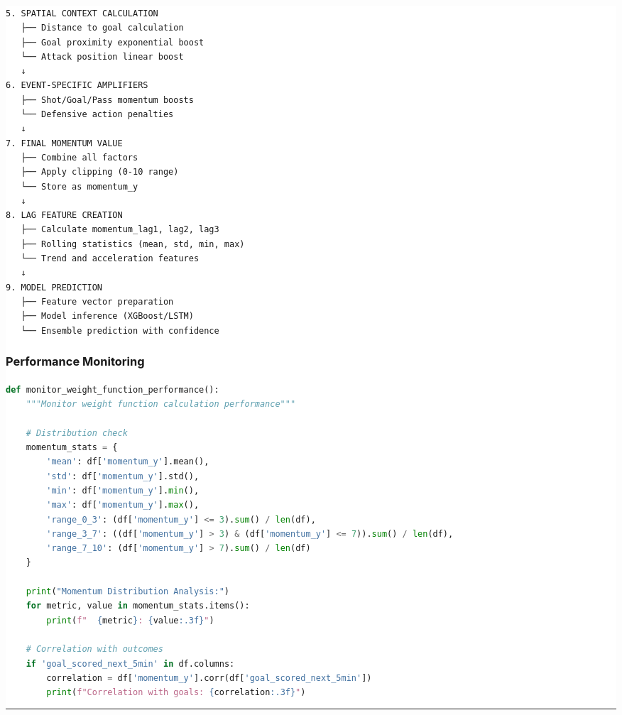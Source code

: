 ```
5. SPATIAL CONTEXT CALCULATION
   ├── Distance to goal calculation
   ├── Goal proximity exponential boost
   └── Attack position linear boost
   ↓
6. EVENT-SPECIFIC AMPLIFIERS
   ├── Shot/Goal/Pass momentum boosts
   └── Defensive action penalties
   ↓
7. FINAL MOMENTUM VALUE
   ├── Combine all factors
   ├── Apply clipping (0-10 range)
   └── Store as momentum_y
   ↓
8. LAG FEATURE CREATION
   ├── Calculate momentum_lag1, lag2, lag3
   ├── Rolling statistics (mean, std, min, max)
   └── Trend and acceleration features
   ↓
9. MODEL PREDICTION
   ├── Feature vector preparation
   ├── Model inference (XGBoost/LSTM)
   └── Ensemble prediction with confidence
```

### **Performance Monitoring**
```python
def monitor_weight_function_performance():
    """Monitor weight function calculation performance"""
    
    # Distribution check
    momentum_stats = {
        'mean': df['momentum_y'].mean(),
        'std': df['momentum_y'].std(), 
        'min': df['momentum_y'].min(),
        'max': df['momentum_y'].max(),
        'range_0_3': (df['momentum_y'] <= 3).sum() / len(df),
        'range_3_7': ((df['momentum_y'] > 3) & (df['momentum_y'] <= 7)).sum() / len(df),
        'range_7_10': (df['momentum_y'] > 7).sum() / len(df)
    }
    
    print("Momentum Distribution Analysis:")
    for metric, value in momentum_stats.items():
        print(f"  {metric}: {value:.3f}")
    
    # Correlation with outcomes
    if 'goal_scored_next_5min' in df.columns:
        correlation = df['momentum_y'].corr(df['goal_scored_next_5min'])
        print(f"Correlation with goals: {correlation:.3f}")
```

---
